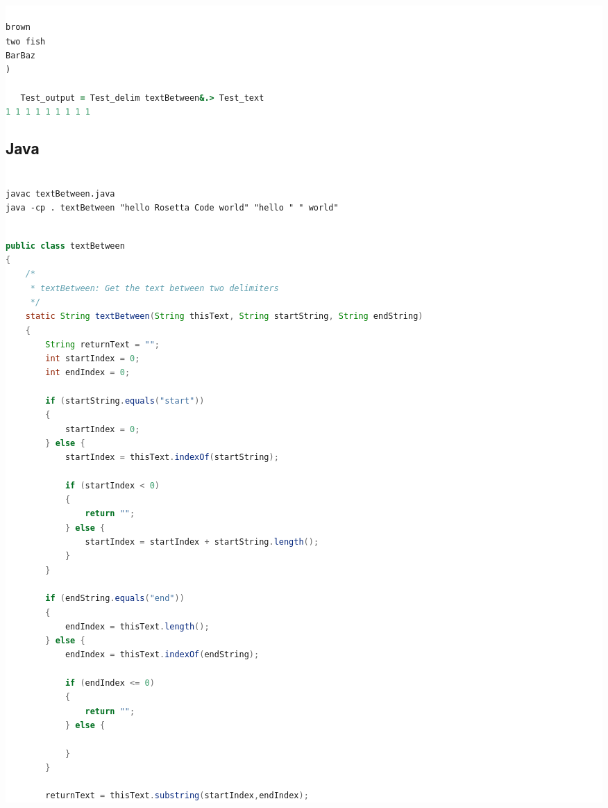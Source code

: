 ```j

brown
two fish
BarBaz
)

   Test_output = Test_delim textBetween&.> Test_text
1 1 1 1 1 1 1 1 1
```



## Java


```txt

javac textBetween.java
java -cp . textBetween "hello Rosetta Code world" "hello " " world"

```



```java

public class textBetween
{
    /*
     * textBetween: Get the text between two delimiters
     */
    static String textBetween(String thisText, String startString, String endString)
    {
    	String returnText = "";
    	int startIndex = 0;
    	int endIndex = 0;

    	if (startString.equals("start"))
    	{
    		startIndex = 0;
    	} else {
	    	startIndex = thisText.indexOf(startString);

	    	if (startIndex < 0)
	        {
	        	return "";
	        } else {
	        	startIndex = startIndex + startString.length();
	        }
    	}

    	if (endString.equals("end"))
    	{
    		endIndex = thisText.length();
    	} else {
    		endIndex = thisText.indexOf(endString);

            if (endIndex <= 0)
            {
            	return "";
            } else {

            }
    	}

    	returnText = thisText.substring(startIndex,endIndex);
```